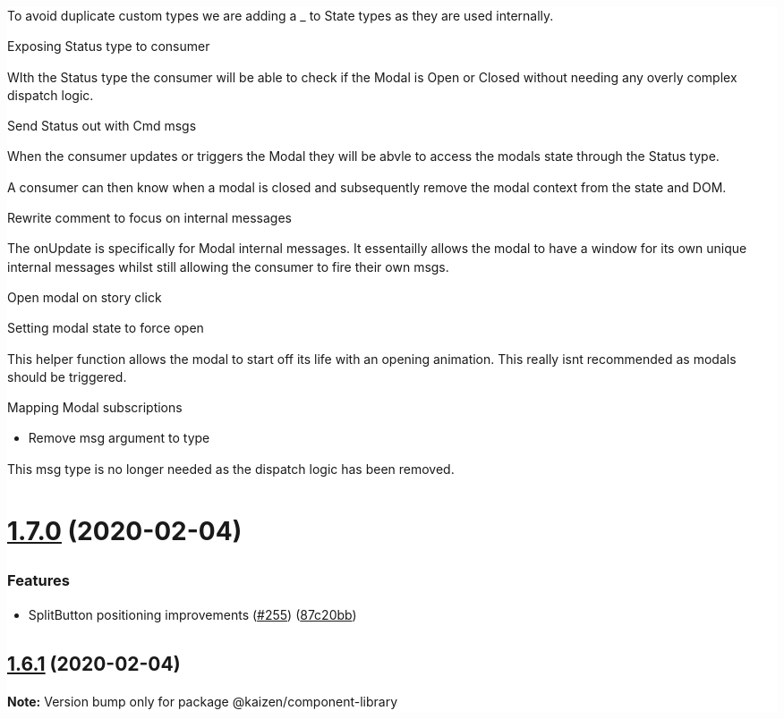 To avoid duplicate custom types we are adding a _ to State types as they
are used internally.

Exposing Status type to consumer

WIth the Status type the consumer will be able to check if the Modal is
Open or Closed without needing any overly complex dispatch logic.

Send Status out with Cmd msgs

When the consumer updates or triggers the Modal they will be abvle to
access the modals state through the Status type.

A consumer can then know when a modal is closed and subsequently remove
the modal context from the state and DOM.

Rewrite comment to focus on internal messages

The onUpdate is specifically for Modal internal messages. It essentailly
allows the modal to have a window for its own unique internal messages
whilst still allowing the consumer to fire their own msgs.

Open modal on story click

Setting modal state to force open

This helper function allows the modal to start off its life with an
opening animation. This really isnt recommended as modals should be
triggered.

Mapping Modal subscriptions

* Remove msg argument to type

This msg type is no longer needed as the dispatch logic has been
removed.





# [1.7.0](https://github.com/cultureamp/kaizen-design-system/compare/@kaizen/component-library@1.6.1...@kaizen/component-library@1.7.0) (2020-02-04)


### Features

* SplitButton positioning improvements ([#255](https://github.com/cultureamp/kaizen-design-system/issues/255)) ([87c20bb](https://github.com/cultureamp/kaizen-design-system/commit/87c20bb))





## [1.6.1](https://github.com/cultureamp/kaizen-design-system/compare/@kaizen/component-library@1.6.0...@kaizen/component-library@1.6.1) (2020-02-04)

**Note:** Version bump only for package @kaizen/component-library
